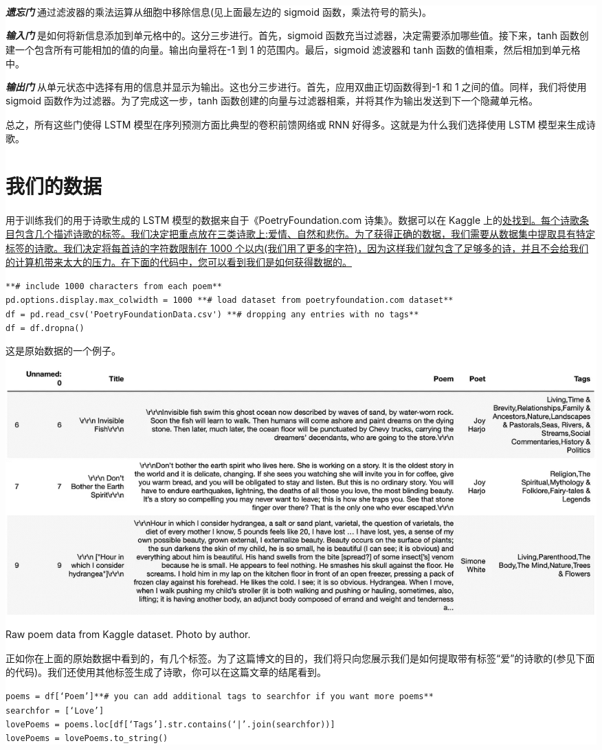 ***遗忘门*** 通过滤波器的乘法运算从细胞中移除信息(见上面最左边的 sigmoid 函数，乘法符号的箭头)。

***输入门*** 是如何将新信息添加到单元格中的。这分三步进行。首先，sigmoid 函数充当过滤器，决定需要添加哪些值。接下来，tanh 函数创建一个包含所有可能相加的值的向量。输出向量将在-1 到 1 的范围内。最后，sigmoid 滤波器和 tanh 函数的值相乘，然后相加到单元格中。

***输出门*** 从单元状态中选择有用的信息并显示为输出。这也分三步进行。首先，应用双曲正切函数得到-1 和 1 之间的值。同样，我们将使用 sigmoid 函数作为过滤器。为了完成这一步，tanh 函数创建的向量与过滤器相乘，并将其作为输出发送到下一个隐藏单元格。

总之，所有这些门使得 LSTM 模型在序列预测方面比典型的卷积前馈网络或 RNN 好得多。这就是为什么我们选择使用 LSTM 模型来生成诗歌。

# 我们的数据

用于训练我们的用于诗歌生成的 LSTM 模型的数据来自于《PoetryFoundation.com 诗集》。数据可以在 Kaggle 上的[处找到。每个诗歌条目包含几个描述诗歌的标签。我们决定把重点放在三类诗歌上:爱情、自然和悲伤。为了获得正确的数据，我们需要从数据集中提取具有特定标签的诗歌。我们决定将每首诗的字符数限制在 1000 个以内(我们用了更多的字符)，因为这样我们就包含了足够多的诗，并且不会给我们的计算机带来太大的压力。在下面的代码中，您可以看到我们是如何获得数据的。](https://www.kaggle.com/tgdivy/poetry-foundation-poems)

```
**# include 1000 characters from each poem**
pd.options.display.max_colwidth = 1000 **# load dataset from poetryfoundation.com dataset**
df = pd.read_csv('PoetryFoundationData.csv') **# dropping any entries with no tags**
df = df.dropna()
```

这是原始数据的一个例子。

![](img/0ec166285b98b0ec594c130423f1ed34.png)

Raw poem data from Kaggle dataset. Photo by author.

正如你在上面的原始数据中看到的，有几个标签。为了这篇博文的目的，我们将只向您展示我们是如何提取带有标签“爱”的诗歌的(参见下面的代码)。我们还使用其他标签生成了诗歌，你可以在这篇文章的结尾看到。

```
poems = df[‘Poem’]**# you can add additional tags to searchfor if you want more poems**
searchfor = [‘Love’]
lovePoems = poems.loc[df[‘Tags’].str.contains(‘|’.join(searchfor))] 
lovePoems = lovePoems.to_string()
```
